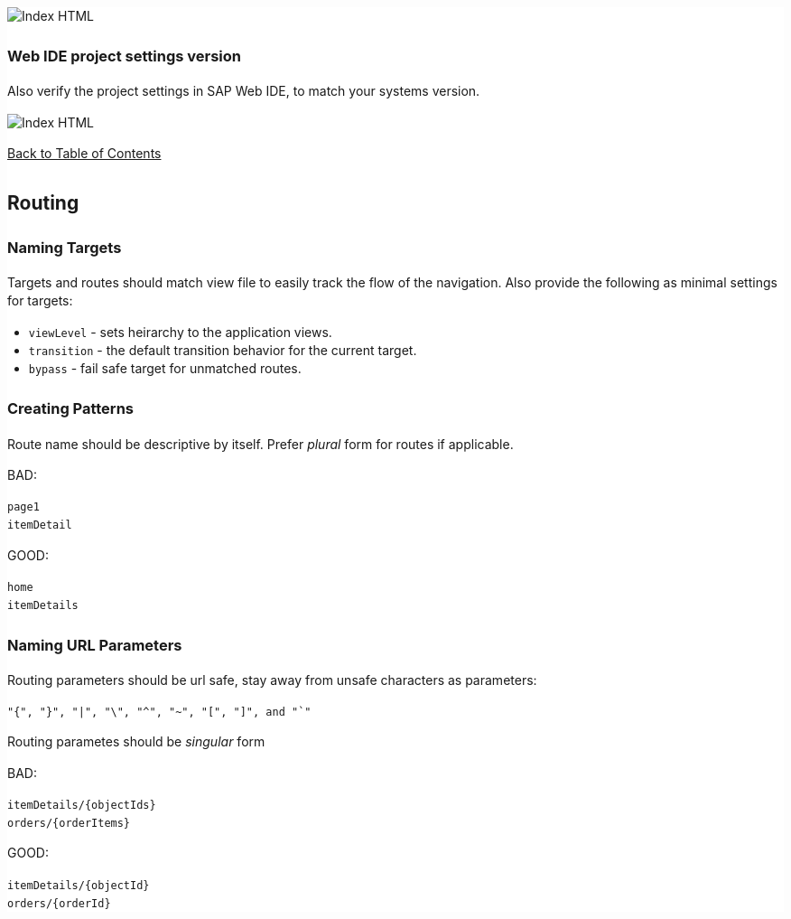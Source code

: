 ![Index HTML](/images/manifest_json.png?raw=true)

### **Web IDE project settings version**
Also verify the project settings in SAP Web IDE, to match your systems version.

![Index HTML](/images/project_settings.png?raw=true)

[Back to Table of Contents](#table-of-contents)

## Routing

### **Naming Targets**
Targets and routes should match view file to easily track the flow of the navigation. Also provide the following as minimal settings for targets:

- `viewLevel` - sets heirarchy to the application views.
- `transition` - the default transition behavior for the current target.
- `bypass` - fail safe target for unmatched routes.

### **Creating Patterns**
Route name should be descriptive by itself. Prefer *plural* form for routes if applicable.

BAD:
```
page1
itemDetail
```

GOOD:
```
home
itemDetails
```

### **Naming URL Parameters**
Routing parameters should be url safe, stay away from unsafe characters as parameters:

```
"{", "}", "|", "\", "^", "~", "[", "]", and "`"
```

Routing parametes should be *singular* form

BAD:
```
itemDetails/{objectIds}
orders/{orderItems}
```

GOOD:
```
itemDetails/{objectId}
orders/{orderId}
```

